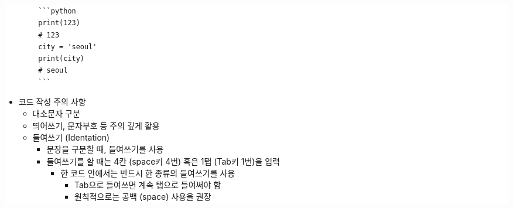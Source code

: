             ```python
            print(123)
            # 123
            city = 'seoul'
            print(city)
            # seoul
            ```

- 코드 작성 주의 사항
    - 대소문자 구분
    - 띄어쓰기, 문자부호 등 주의 깊게 활용
    - 들여쓰기 (Identation)
        - 문장을 구분할 때, 들여쓰기를 사용
        - 들여쓰기를 할 때는 4칸 (space키 4번) 혹은 1탭 (Tab키 1번)을 입력
            - 한 코드 안에서는 반드시 한 종류의 들여쓰기를 사용
                - Tab으로 들여쓰면 계속 탭으로 들여써야 함
                - 원칙적으로는 공백 (space) 사용을 권장